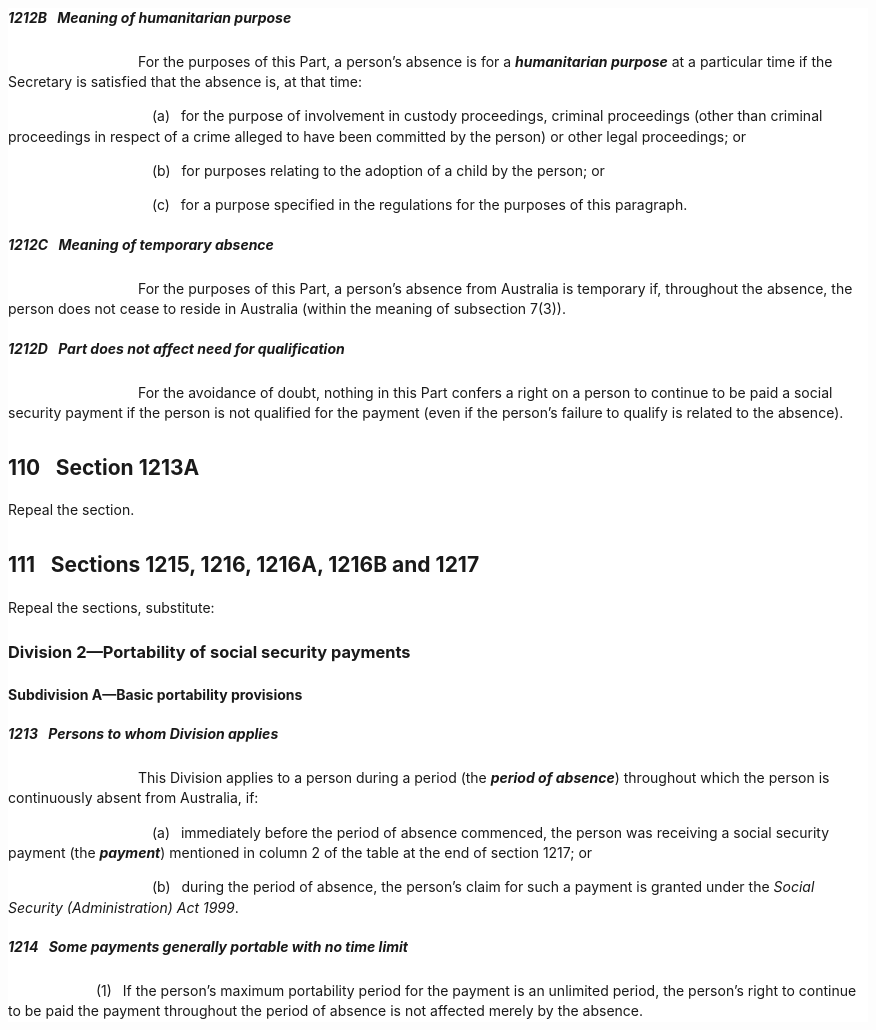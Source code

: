 ##### <a id="1212B"></a>1212B  Meaning of _humanitarian purpose_

                   For the purposes of this Part, a person’s absence is for a **_humanitarian purpose_** at a particular time if the Secretary is satisfied that the absence is, at that time:

                     (a)  for the purpose of involvement in custody proceedings, criminal proceedings (other than criminal proceedings in respect of a crime alleged to have been committed by the person) or other legal proceedings; or

                     (b)  for purposes relating to the adoption of a child by the person; or

                     (c)  for a purpose specified in the regulations for the purposes of this paragraph.

##### <a id="1212C"></a>1212C  Meaning of _temporary absence_

                   For the purposes of this Part, a person’s absence from Australia is temporary if, throughout the absence, the person does not cease to reside in Australia (within the meaning of subsection 7(3)).

##### <a id="1212D"></a>1212D  Part does not affect need for qualification

                   For the avoidance of doubt, nothing in this Part confers a right on a person to continue to be paid a social security payment if the person is not qualified for the payment (even if the person’s failure to qualify is related to the absence).

## 110  Section 1213A

Repeal the section.

## 111  Sections 1215, 1216, 1216A, 1216B and 1217

Repeal the sections, substitute:

### Division 2—Portability of social security payments

#### Subdivision A—Basic portability provisions

##### <a id="1213"></a>1213  Persons to whom Division applies

                   This Division applies to a person during a period (the **_period of absence_**) throughout which the person is continuously absent from Australia, if:

                     (a)  immediately before the period of absence commenced, the person was receiving a social security payment (the **_payment_**) mentioned in column 2 of the table at the end of section 1217; or

                     (b)  during the period of absence, the person’s claim for such a payment is granted under the _Social Security (Administration) Act 1999_.

##### <a id="1214"></a>1214  Some payments generally portable with no time limit

             (1)  If the person’s maximum portability period for the payment is an unlimited period, the person’s right to continue to be paid the payment throughout the period of absence is not affected merely by the absence.
